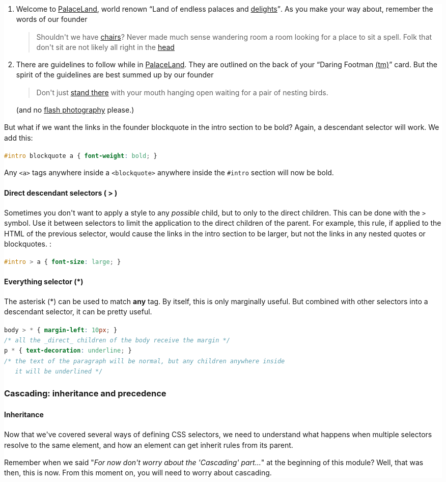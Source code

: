 1. <section id="intro">Welcome to <a href="#palaceland">PalaceLand</a>, world renown <q>Land of endless palaces and <a href="#delight">delights</a></q>. As you make your way about, remember the words of our founder <blockquote>Shouldn't we have <a href="#chairs">chairs</a>? Never made much sense wandering room a room looking for a place to sit a spell. Folk that don't sit are not likely all right in the <a href="#head">head</a></blockquote></section>

2. <section id="guideline">There are guidelines to follow while in <a href="#palaceland">PalaceLand</a>. They are outlined on the back of your <q>Daring Footman <a href="#trademark">(tm)</a></q> card. But the spirit of the guidelines are best summed up by our founder <blockquote>Don't just <a href="#standthere">stand there</a> with your mouth hanging open waiting for a pair of nesting birds.</blockquote> (and no <a href="#camera_policy">flash photography</a> please.)</section>

But what if we want the links in the founder blockquote in the intro section to be bold?  Again, a descendant selector will work.  We add this:

```css
#intro blockquote a { font-weight: bold; }
```

Any `<a>` tags anywhere inside a `<blockquote>` anywhere inside the `#intro` section will now be bold.

#### Direct descendant selectors ( > )

Sometimes you don't want to apply a style to any _possible_ child, but to only to the direct children.  This can be done with the `>` symbol.  Use it between selectors to limit the application to the direct children of the parent. For example, this rule, if applied to the HTML of the previous selector, would cause the links in the intro section to be larger, but not the links in any nested quotes or blockquotes. :

```css
#intro > a { font-size: large; }
```

#### Everything selector (*)

The asterisk (*) can be used to match __any__ tag. By itself, this is only marginally useful. But combined with other selectors into a descendant selector, it can be pretty useful.

```css
body > * { margin-left: 10px; } 
/* all the _direct_ children of the body receive the margin */
p * { text-decoration: underline; } 
/* the text of the paragraph will be normal, but any children anywhere inside
   it will be underlined */
```

### Cascading: inheritance and precedence

#### Inheritance

Now that we've covered several ways of defining CSS selectors, we need to understand what happens when multiple selectors resolve to the same element, and how an element can get inherit rules from its parent.

Remember when we said "_For now don't worry about the 'Cascading' part..._" at the beginning of this module?  Well, that was then, this is now. From this moment on, you will need to worry about cascading.
